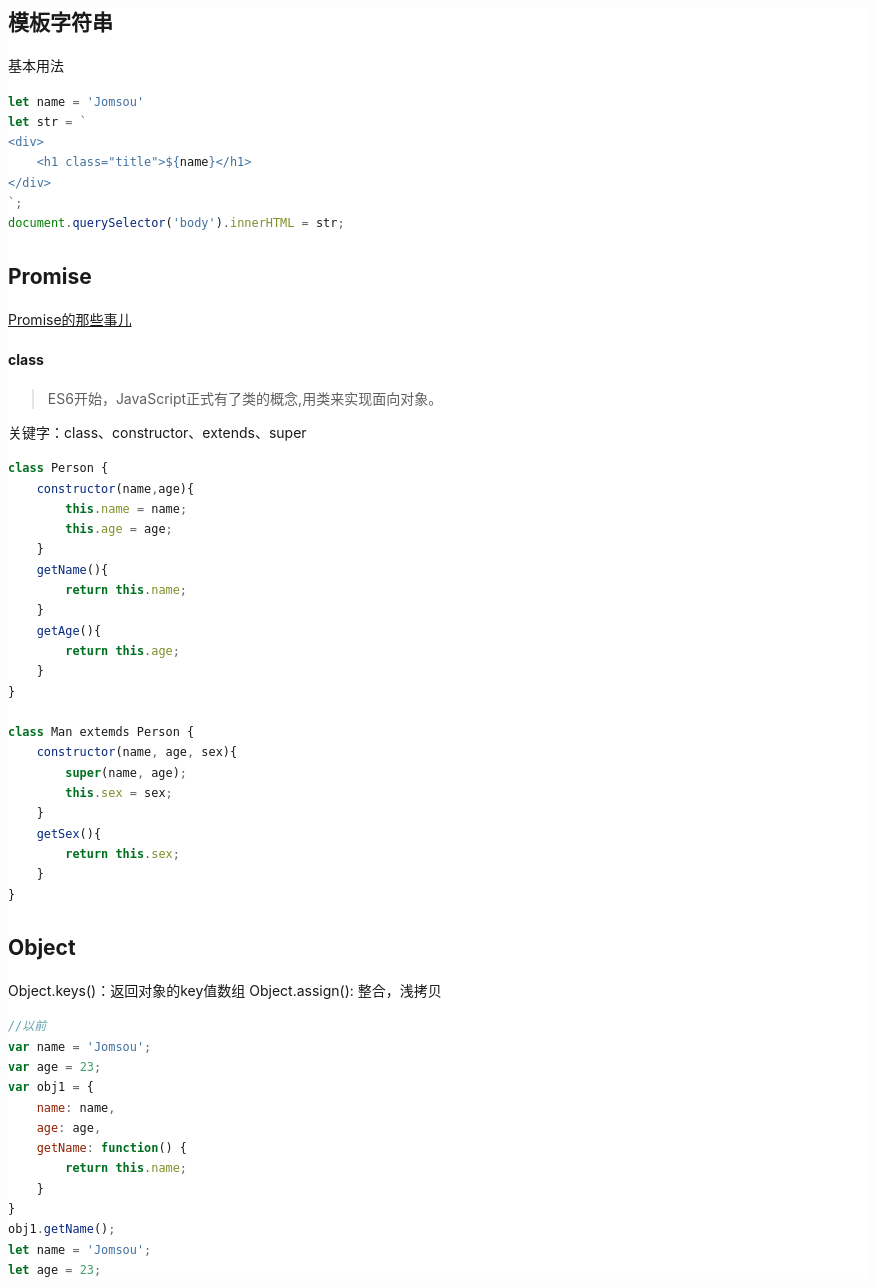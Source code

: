 ## 模板字符串

基本用法
```javascript
let name = 'Jomsou'
let str = `
<div>
    <h1 class="title">${name}</h1>
</div>
`;
document.querySelector('body').innerHTML = str;
```

## Promise

[Promise的那些事儿](https://github.com/Zenquan/blog/issues/11)

#### class

>ES6开始，JavaScript正式有了类的概念,用类来实现面向对象。

关键字：class、constructor、extends、super

```javascript
class Person {
    constructor(name,age){
        this.name = name;
        this.age = age;
    }
    getName(){
        return this.name;
    }
    getAge(){
        return this.age;
    }
}

class Man extemds Person {
    constructor(name, age, sex){
        super(name, age);
        this.sex = sex;
    }
    getSex(){
        return this.sex;
    }
}
```
## Object 
Object.keys()：返回对象的key值数组
Object.assign(): 整合，浅拷贝
```javascript
//以前
var name = 'Jomsou';
var age = 23;
var obj1 = {
    name: name,
    age: age,
    getName: function() {
        return this.name;
    }
}
obj1.getName();
let name = 'Jomsou';
let age = 23;
```
